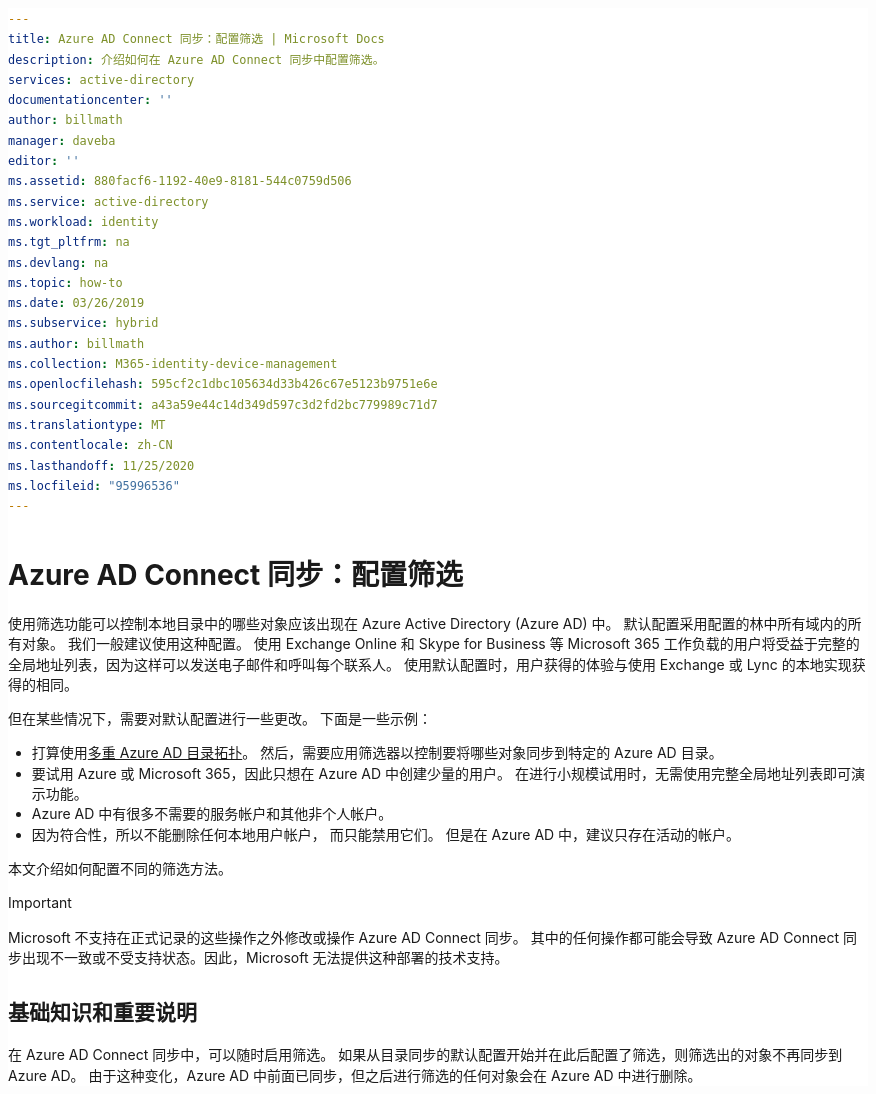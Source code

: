 ```yaml
---
title: Azure AD Connect 同步：配置筛选 | Microsoft Docs
description: 介绍如何在 Azure AD Connect 同步中配置筛选。
services: active-directory
documentationcenter: ''
author: billmath
manager: daveba
editor: ''
ms.assetid: 880facf6-1192-40e9-8181-544c0759d506
ms.service: active-directory
ms.workload: identity
ms.tgt_pltfrm: na
ms.devlang: na
ms.topic: how-to
ms.date: 03/26/2019
ms.subservice: hybrid
ms.author: billmath
ms.collection: M365-identity-device-management
ms.openlocfilehash: 595cf2c1dbc105634d33b426c67e5123b9751e6e
ms.sourcegitcommit: a43a59e44c14d349d597c3d2fd2bc779989c71d7
ms.translationtype: MT
ms.contentlocale: zh-CN
ms.lasthandoff: 11/25/2020
ms.locfileid: "95996536"
---
```

# <a name="azure-ad-connect-sync-configure-filtering"></a>Azure AD Connect 同步：配置筛选
使用筛选功能可以控制本地目录中的哪些对象应该出现在 Azure Active Directory (Azure AD) 中。 默认配置采用配置的林中所有域内的所有对象。 我们一般建议使用这种配置。 使用 Exchange Online 和 Skype for Business 等 Microsoft 365 工作负载的用户将受益于完整的全局地址列表，因为这样可以发送电子邮件和呼叫每个联系人。 使用默认配置时，用户获得的体验与使用 Exchange 或 Lync 的本地实现获得的相同。

但在某些情况下，需要对默认配置进行一些更改。 下面是一些示例：

* 打算使用[多重 Azure AD 目录拓扑](plan-connect-topologies.md#each-object-only-once-in-an-azure-ad-tenant)。 然后，需要应用筛选器以控制要将哪些对象同步到特定的 Azure AD 目录。
* 要试用 Azure 或 Microsoft 365，因此只想在 Azure AD 中创建少量的用户。 在进行小规模试用时，无需使用完整全局地址列表即可演示功能。
* Azure AD 中有很多不需要的服务帐户和其他非个人帐户。
* 因为符合性，所以不能删除任何本地用户帐户， 而只能禁用它们。 但是在 Azure AD 中，建议只存在活动的帐户。

本文介绍如何配置不同的筛选方法。

> [!IMPORTANT]
> Microsoft 不支持在正式记录的这些操作之外修改或操作 Azure AD Connect 同步。 其中的任何操作都可能会导致 Azure AD Connect 同步出现不一致或不受支持状态。因此，Microsoft 无法提供这种部署的技术支持。

## <a name="basics-and-important-notes"></a>基础知识和重要说明
在 Azure AD Connect 同步中，可以随时启用筛选。 如果从目录同步的默认配置开始并在此后配置了筛选，则筛选出的对象不再同步到 Azure AD。 由于这种变化，Azure AD 中前面已同步，但之后进行筛选的任何对象会在 Azure AD 中进行删除。
